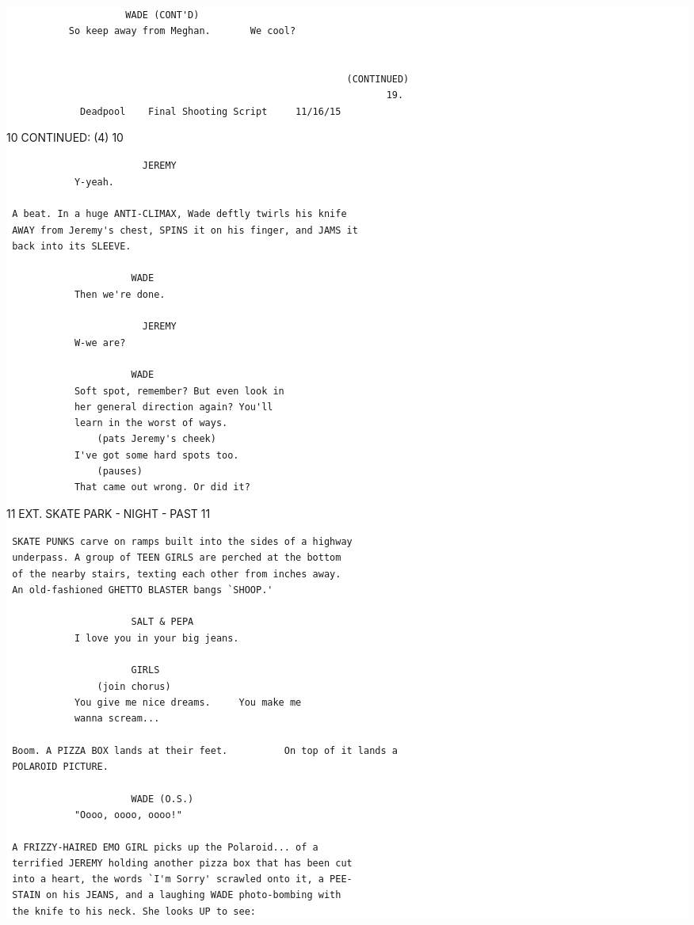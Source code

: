                          WADE (CONT'D)
               So keep away from Meghan.       We cool?


                                                                (CONTINUED)
                                                                       19.
                 Deadpool    Final Shooting Script     11/16/15
10   CONTINUED: (4)                                                          10

                            JEREMY
                Y-yeah.

     A beat. In a huge ANTI-CLIMAX, Wade deftly twirls his knife
     AWAY from Jeremy's chest, SPINS it on his finger, and JAMS it
     back into its SLEEVE.

                          WADE
                Then we're done.

                            JEREMY
                W-we are?

                          WADE
                Soft spot, remember? But even look in
                her general direction again? You'll
                learn in the worst of ways.
                    (pats Jeremy's cheek)
                I've got some hard spots too.
                    (pauses)
                That came out wrong. Or did it?

11   EXT.   SKATE PARK - NIGHT - PAST                                        11

     SKATE PUNKS carve on ramps built into the sides of a highway
     underpass. A group of TEEN GIRLS are perched at the bottom
     of the nearby stairs, texting each other from inches away.
     An old-fashioned GHETTO BLASTER bangs `SHOOP.'

                          SALT & PEPA
                I love you in your big jeans.

                          GIRLS
                    (join chorus)
                You give me nice dreams.     You make me
                wanna scream...

     Boom. A PIZZA BOX lands at their feet.          On top of it lands a
     POLAROID PICTURE.

                          WADE (O.S.)
                "Oooo, oooo, oooo!"

     A FRIZZY-HAIRED EMO GIRL picks up the Polaroid... of a
     terrified JEREMY holding another pizza box that has been cut
     into a heart, the words `I'm Sorry' scrawled onto it, a PEE-
     STAIN on his JEANS, and a laughing WADE photo-bombing with
     the knife to his neck. She looks UP to see:
